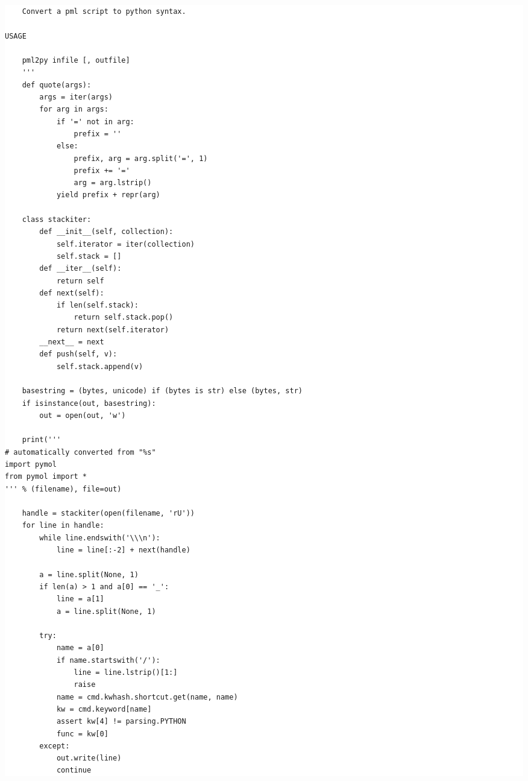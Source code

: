         Convert a pml script to python syntax.
    
    USAGE
    
        pml2py infile [, outfile]
        '''
        def quote(args):
            args = iter(args)
            for arg in args:
                if '=' not in arg:
                    prefix = ''
                else:
                    prefix, arg = arg.split('=', 1)
                    prefix += '='
                    arg = arg.lstrip()
                yield prefix + repr(arg)
    
        class stackiter:
            def __init__(self, collection):
                self.iterator = iter(collection)
                self.stack = []
            def __iter__(self):
                return self
            def next(self):
                if len(self.stack):
                    return self.stack.pop()
                return next(self.iterator)
            __next__ = next
            def push(self, v):
                self.stack.append(v)
    
        basestring = (bytes, unicode) if (bytes is str) else (bytes, str)
        if isinstance(out, basestring):
            out = open(out, 'w')
    
        print('''
    # automatically converted from "%s"
    import pymol
    from pymol import *
    ''' % (filename), file=out)
    
        handle = stackiter(open(filename, 'rU'))
        for line in handle:
            while line.endswith('\\\n'):
                line = line[:-2] + next(handle)
    
            a = line.split(None, 1)
            if len(a) > 1 and a[0] == '_':
                line = a[1]
                a = line.split(None, 1)
    
            try:
                name = a[0]
                if name.startswith('/'):
                    line = line.lstrip()[1:]
                    raise
                name = cmd.kwhash.shortcut.get(name, name)
                kw = cmd.keyword[name]
                assert kw[4] != parsing.PYTHON
                func = kw[0]
            except:
                out.write(line)
                continue
            